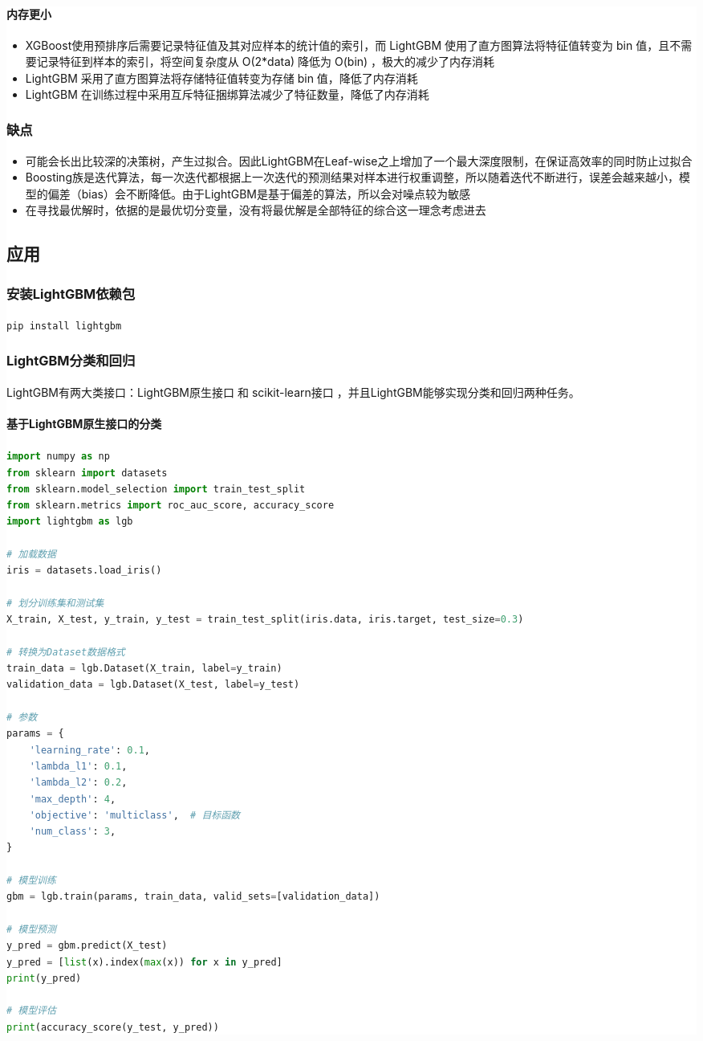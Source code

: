#### 内存更小

- XGBoost使用预排序后需要记录特征值及其对应样本的统计值的索引，而 LightGBM 使用了直方图算法将特征值转变为 bin 值，且不需要记录特征到样本的索引，将空间复杂度从 O(2*data) 降低为 O(bin) ，极大的减少了内存消耗
- LightGBM 采用了直方图算法将存储特征值转变为存储 bin 值，降低了内存消耗
- LightGBM 在训练过程中采用互斥特征捆绑算法减少了特征数量，降低了内存消耗

### 缺点

- 可能会长出比较深的决策树，产生过拟合。因此LightGBM在Leaf-wise之上增加了一个最大深度限制，在保证高效率的同时防止过拟合
- Boosting族是迭代算法，每一次迭代都根据上一次迭代的预测结果对样本进行权重调整，所以随着迭代不断进行，误差会越来越小，模型的偏差（bias）会不断降低。由于LightGBM是基于偏差的算法，所以会对噪点较为敏感
- 在寻找最优解时，依据的是最优切分变量，没有将最优解是全部特征的综合这一理念考虑进去

## 应用

### 安装LightGBM依赖包

```shell
pip install lightgbm
```

### LightGBM分类和回归

LightGBM有两大类接口：LightGBM原生接口 和 scikit-learn接口 ，并且LightGBM能够实现分类和回归两种任务。

#### 基于LightGBM原生接口的分类

```python
import numpy as np
from sklearn import datasets
from sklearn.model_selection import train_test_split
from sklearn.metrics import roc_auc_score, accuracy_score
import lightgbm as lgb

# 加载数据
iris = datasets.load_iris()

# 划分训练集和测试集
X_train, X_test, y_train, y_test = train_test_split(iris.data, iris.target, test_size=0.3)

# 转换为Dataset数据格式
train_data = lgb.Dataset(X_train, label=y_train)
validation_data = lgb.Dataset(X_test, label=y_test)

# 参数
params = {
    'learning_rate': 0.1,
    'lambda_l1': 0.1,
    'lambda_l2': 0.2,
    'max_depth': 4,
    'objective': 'multiclass',  # 目标函数
    'num_class': 3,
}

# 模型训练
gbm = lgb.train(params, train_data, valid_sets=[validation_data])

# 模型预测
y_pred = gbm.predict(X_test)
y_pred = [list(x).index(max(x)) for x in y_pred]
print(y_pred)

# 模型评估
print(accuracy_score(y_test, y_pred))
```